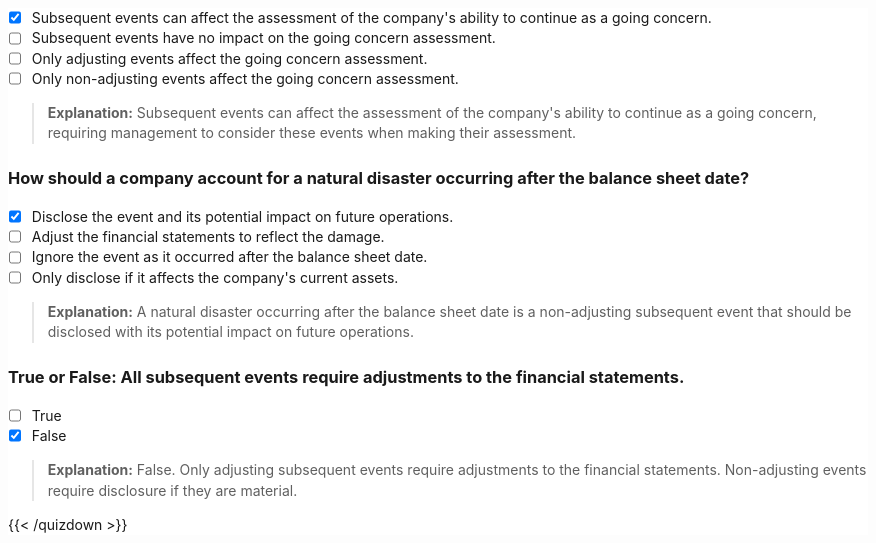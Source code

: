 - [x] Subsequent events can affect the assessment of the company's ability to continue as a going concern.
- [ ] Subsequent events have no impact on the going concern assessment.
- [ ] Only adjusting events affect the going concern assessment.
- [ ] Only non-adjusting events affect the going concern assessment.

> **Explanation:** Subsequent events can affect the assessment of the company's ability to continue as a going concern, requiring management to consider these events when making their assessment.

### How should a company account for a natural disaster occurring after the balance sheet date?

- [x] Disclose the event and its potential impact on future operations.
- [ ] Adjust the financial statements to reflect the damage.
- [ ] Ignore the event as it occurred after the balance sheet date.
- [ ] Only disclose if it affects the company's current assets.

> **Explanation:** A natural disaster occurring after the balance sheet date is a non-adjusting subsequent event that should be disclosed with its potential impact on future operations.

### True or False: All subsequent events require adjustments to the financial statements.

- [ ] True
- [x] False

> **Explanation:** False. Only adjusting subsequent events require adjustments to the financial statements. Non-adjusting events require disclosure if they are material.

{{< /quizdown >}}
